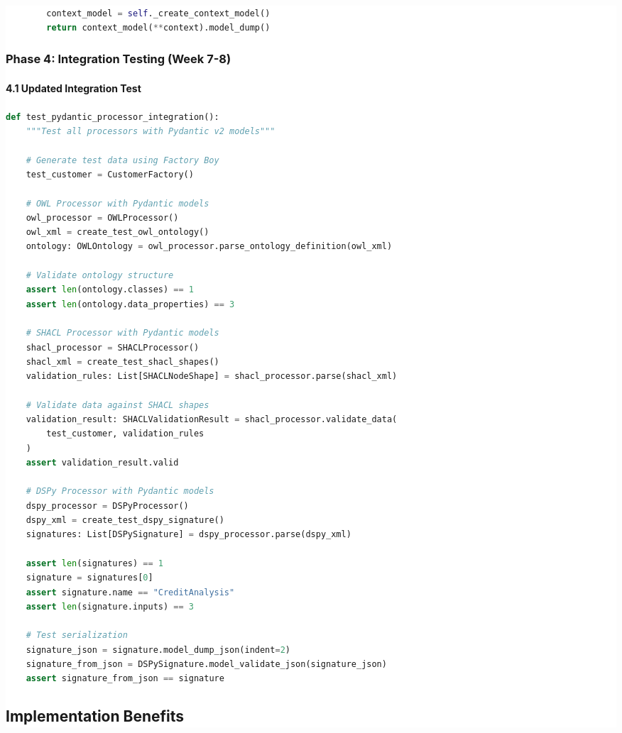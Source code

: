 ```python
        context_model = self._create_context_model()
        return context_model(**context).model_dump()
```

### Phase 4: Integration Testing (Week 7-8)

#### 4.1 Updated Integration Test
```python
def test_pydantic_processor_integration():
    """Test all processors with Pydantic v2 models"""
    
    # Generate test data using Factory Boy
    test_customer = CustomerFactory()
    
    # OWL Processor with Pydantic models
    owl_processor = OWLProcessor()
    owl_xml = create_test_owl_ontology()
    ontology: OWLOntology = owl_processor.parse_ontology_definition(owl_xml)
    
    # Validate ontology structure
    assert len(ontology.classes) == 1
    assert len(ontology.data_properties) == 3
    
    # SHACL Processor with Pydantic models
    shacl_processor = SHACLProcessor()
    shacl_xml = create_test_shacl_shapes()
    validation_rules: List[SHACLNodeShape] = shacl_processor.parse(shacl_xml)
    
    # Validate data against SHACL shapes
    validation_result: SHACLValidationResult = shacl_processor.validate_data(
        test_customer, validation_rules
    )
    assert validation_result.valid
    
    # DSPy Processor with Pydantic models
    dspy_processor = DSPyProcessor()
    dspy_xml = create_test_dspy_signature()
    signatures: List[DSPySignature] = dspy_processor.parse(dspy_xml)
    
    assert len(signatures) == 1
    signature = signatures[0]
    assert signature.name == "CreditAnalysis"
    assert len(signature.inputs) == 3
    
    # Test serialization
    signature_json = signature.model_dump_json(indent=2)
    signature_from_json = DSPySignature.model_validate_json(signature_json)
    assert signature_from_json == signature
```

## Implementation Benefits
